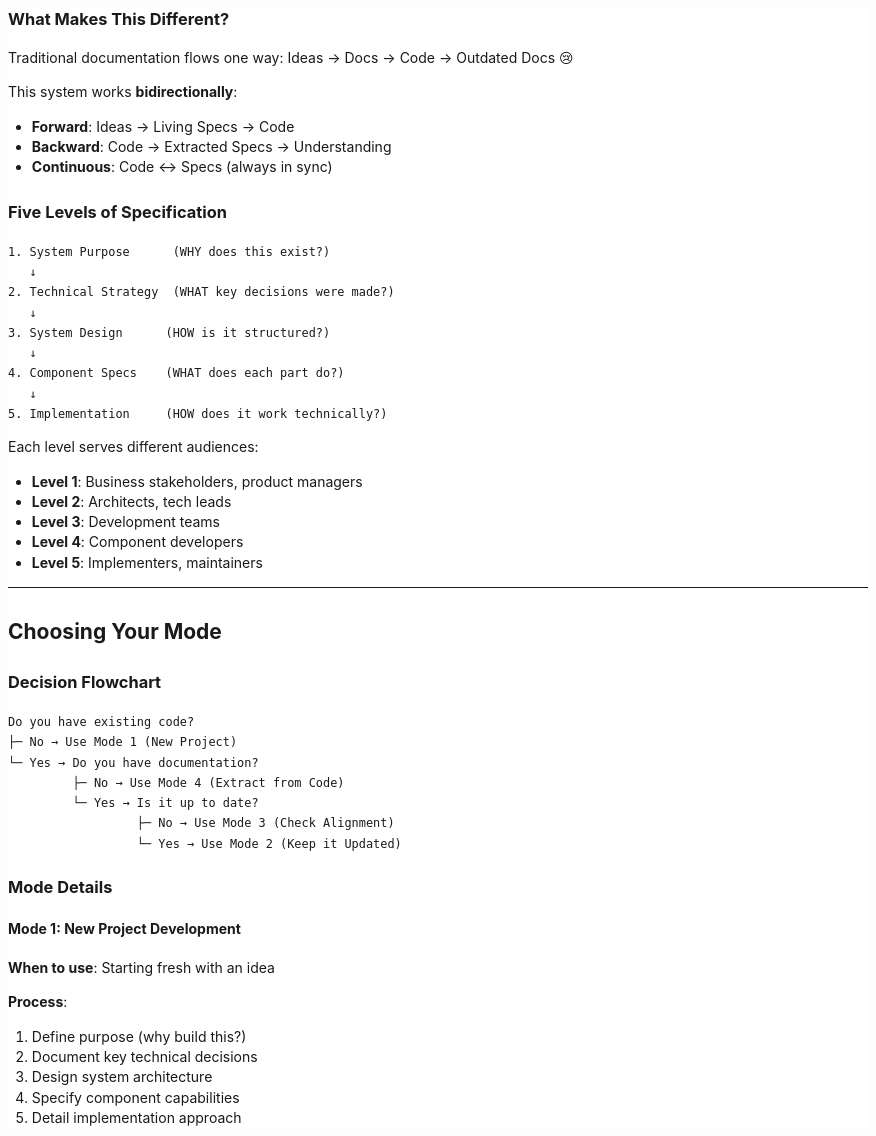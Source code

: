 ### What Makes This Different?

Traditional documentation flows one way: Ideas → Docs → Code → Outdated Docs 😢

This system works **bidirectionally**:
- **Forward**: Ideas → Living Specs → Code
- **Backward**: Code → Extracted Specs → Understanding  
- **Continuous**: Code ↔ Specs (always in sync)

### Five Levels of Specification

```
1. System Purpose      (WHY does this exist?)
   ↓
2. Technical Strategy  (WHAT key decisions were made?)
   ↓
3. System Design      (HOW is it structured?)
   ↓
4. Component Specs    (WHAT does each part do?)
   ↓
5. Implementation     (HOW does it work technically?)
```

Each level serves different audiences:
- **Level 1**: Business stakeholders, product managers
- **Level 2**: Architects, tech leads
- **Level 3**: Development teams
- **Level 4**: Component developers
- **Level 5**: Implementers, maintainers

---

## Choosing Your Mode

### Decision Flowchart

```
Do you have existing code?
├─ No → Use Mode 1 (New Project)
└─ Yes → Do you have documentation?
         ├─ No → Use Mode 4 (Extract from Code)
         └─ Yes → Is it up to date?
                  ├─ No → Use Mode 3 (Check Alignment)
                  └─ Yes → Use Mode 2 (Keep it Updated)
```

### Mode Details

#### Mode 1: New Project Development
**When to use**: Starting fresh with an idea

**Process**:
1. Define purpose (why build this?)
2. Document key technical decisions
3. Design system architecture
4. Specify component capabilities
5. Detail implementation approach
